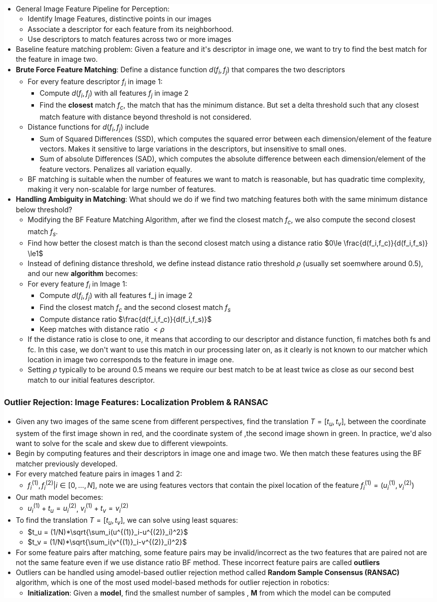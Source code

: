 - General Image Feature Pipeline for Perception:
	- Identify Image Features, distinctive points in our images
	- Associate a descriptor for each feature from its neighborhood.
	- Use descriptors to match features across two or more images
- Baseline feature matching problem: Given a feature and it's descriptor in image one, we want to try to find the best match for the feature in image two.
- __Brute Force Feature Matching__: Define a distance function $d(f_i, f_j)$ that compares the two descriptors
	- For every feature descriptor $f_i$ in image 1:
		- Compute $d(f_i, f_j)$ with all features $f_j$ in image 2
		- Find the __closest__ match $f_c$, the match that has the minimum distance. But set a delta threshold such that any closest match feature with distance beyond threshold is not considered.
	- Distance functions for $d(f_i, f_j)$ include 
		- Sum of Squared Differences (SSD), which computes the squared error between each dimension/element of the feature vectors. Makes it sensitive to large variations in the descriptors, but insensitive to small ones.
		- Sum of absolute Differences (SAD), which computes the absolute difference between each dimension/element of the feature vectors. Penalizes all variation equally.
	- BF matching is suitable when the number of features we want to match is reasonable, but has quadratic time complexity, making it very non-scalable for large number of features.
- __Handling Ambiguity in Matching__: What should we do if we find two matching features both with the same minimum distance below threshold?
	- Modifying the BF Feature Matching Algorithm, after we find the closest match $f_c$, we also compute the second closest match $f_s$.
	- Find how better the closest match is than the second closest match using a distance ratio $0\le \frac{d(f_i,f_c)}{d(f_i,f_s)} \le1$
	- Instead of defining distance threshold, we define instead distance ratio threshold $\rho$ (usually set soemwhere around 0.5), and our new __algorithm__ becomes:
	- For every feature $f_i$ in Image 1:
		- Compute $d(f_i, f_j)$ with all features f_j in image 2
		- Find the closest match $f_c$ and the second closest match $f_s$
		- Compute distance ratio $\frac{d(f_i,f_c)}{d(f_i,f_s)}$
		- Keep matches with distance ratio $\lt \rho$
	- If the distance ratio is close to one, it means that according to our descriptor and distance function, fi matches both fs and fc. In this case, we don't want to use this match in our processing later on, as it clearly is not known to our matcher which location in image two corresponds to the feature in image one.
	- Setting $\rho$ typically to be around 0.5 means we require our best match to be at least twice as close as our second best match to our initial features descriptor.
### Outlier Rejection: Image Features: Localization Problem & RANSAC
- Given any two images of the same scene from different perspectives, find the translation $T = [t_u, t_v]$, between the coordinate system of the first image shown in red, and the coordinate system of ,the second image shown in green. In practice, we'd also want to solve for the scale and skew due to different viewpoints.
- Begin by computing features and their descriptors in image one and image two. We then match these features using the BF matcher previously developed.
- For every matched feature pairs in images 1 and 2:
	- $f^{(1)}_i, f^{(2)}_i | i \in [0,...,N]$, note we are using features vectors that contain the pixel location of the feature $f^{(1)}_i = (u^{(1)}_i, v^{(2)}_i)$ 
- Our math model becomes:
	- $u^{(1)}_i + t_u = u^{(2)}_i$, $v^{(1)}_i + t_v = v^{(2)}_i$
- To find the translation  $T = [t_u, t_v]$, we can solve using least squares:
	- $t_u = (1/N)*\sqrt{\sum_i(u^{(1)}_i-u^{(2)}_i)^2}$
	- $t_v = (1/N)*\sqrt{\sum_i(v^{(1)}_i-v^{(2)}_i)^2}$
- For some feature pairs after matching, some feature pairs may be invalid/incorrect as the two features that are paired not are not the same feature even if we use distance ratio BF method. These incorrect feature pairs are called __outliers__
- Outliers can be handled using amodel-based outlier rejection method called __Random Sample Consensus (RANSAC)__ algorithm, which is one of the most used model-based methods for outlier rejection in robotics:
	- __Initialization__: Given a __model__, find the smallest number of samples , __M__ from which the model can be computed